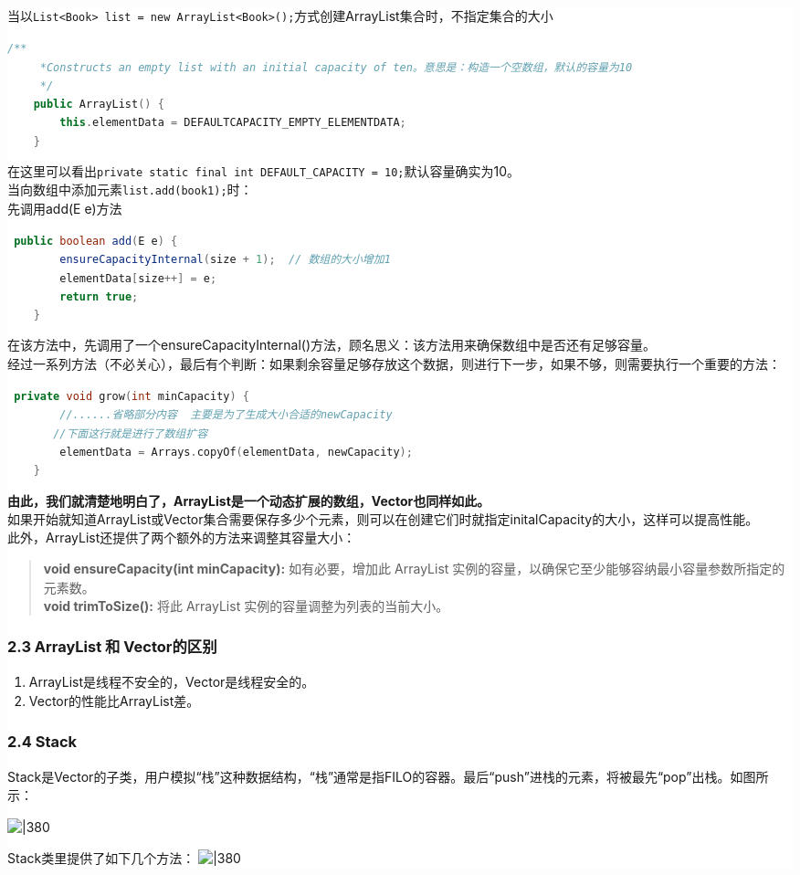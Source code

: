 当以`List<Book> list = new ArrayList<Book>();`方式创建ArrayList集合时，不指定集合的大小

```cpp
/**
     *Constructs an empty list with an initial capacity of ten。意思是：构造一个空数组，默认的容量为10
     */
    public ArrayList() {
        this.elementData = DEFAULTCAPACITY_EMPTY_ELEMENTDATA;
    }
```

在这里可以看出`private static final int DEFAULT_CAPACITY = 10;`默认容量确实为10。  
当向数组中添加元素`list.add(book1);`时：  
先调用add(E e)方法

```java
 public boolean add(E e) {
        ensureCapacityInternal(size + 1);  // 数组的大小增加1
        elementData[size++] = e;
        return true;
    }
```

在该方法中，先调用了一个ensureCapacityInternal()方法，顾名思义：该方法用来确保数组中是否还有足够容量。  
经过一系列方法（不必关心），最后有个判断：如果剩余容量足够存放这个数据，则进行下一步，如果不够，则需要执行一个重要的方法：

```cpp
 private void grow(int minCapacity) {
        //......省略部分内容  主要是为了生成大小合适的newCapacity
       //下面这行就是进行了数组扩容
        elementData = Arrays.copyOf(elementData, newCapacity);
    }
```

**由此，我们就清楚地明白了，ArrayList是一个动态扩展的数组，Vector也同样如此。**  
如果开始就知道ArrayList或Vector集合需要保存多少个元素，则可以在创建它们时就指定initalCapacity的大小，这样可以提高性能。  
此外，ArrayList还提供了两个额外的方法来调整其容量大小：

> **void ensureCapacity(int minCapacity):** 如有必要，增加此 ArrayList 实例的容量，以确保它至少能够容纳最小容量参数所指定的元素数。  
> **void trimToSize():** 将此 ArrayList 实例的容量调整为列表的当前大小。

### 2.3 ArrayList 和 Vector的区别

1. ArrayList是线程不安全的，Vector是线程安全的。  
2. Vector的性能比ArrayList差。

### 2.4 Stack

Stack是Vector的子类，用户模拟“栈”这种数据结构，“栈”通常是指FILO的容器。最后“push”进栈的元素，将被最先“pop”出栈。如图所示：

![|380](https://my-obsidian-image.oss-cn-guangzhou.aliyuncs.com/2024/04/b9f3d0d559a15d6dc16ae5c8ff191d2b.png)

Stack类里提供了如下几个方法：
![|380](https://my-obsidian-image.oss-cn-guangzhou.aliyuncs.com/2024/04/8b72da3d703e27e54dfd58895aeedeba.png)

